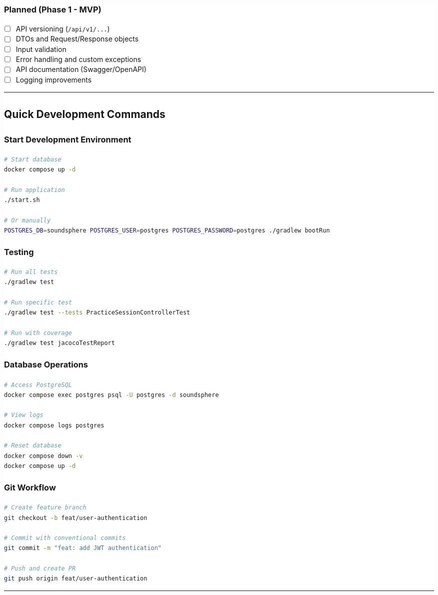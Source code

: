 ### Planned (Phase 1 - MVP)
- [ ] API versioning (`/api/v1/...`)
- [ ] DTOs and Request/Response objects
- [ ] Input validation
- [ ] Error handling and custom exceptions
- [ ] API documentation (Swagger/OpenAPI)
- [ ] Logging improvements

---

## Quick Development Commands

### Start Development Environment
```bash
# Start database
docker compose up -d

# Run application
./start.sh

# Or manually
POSTGRES_DB=soundsphere POSTGRES_USER=postgres POSTGRES_PASSWORD=postgres ./gradlew bootRun
```

### Testing
```bash
# Run all tests
./gradlew test

# Run specific test
./gradlew test --tests PracticeSessionControllerTest

# Run with coverage
./gradlew test jacocoTestReport
```

### Database Operations
```bash
# Access PostgreSQL
docker compose exec postgres psql -U postgres -d soundsphere

# View logs
docker compose logs postgres

# Reset database
docker compose down -v
docker compose up -d
```

### Git Workflow
```bash
# Create feature branch
git checkout -b feat/user-authentication

# Commit with conventional commits
git commit -m "feat: add JWT authentication"

# Push and create PR
git push origin feat/user-authentication
```

---
